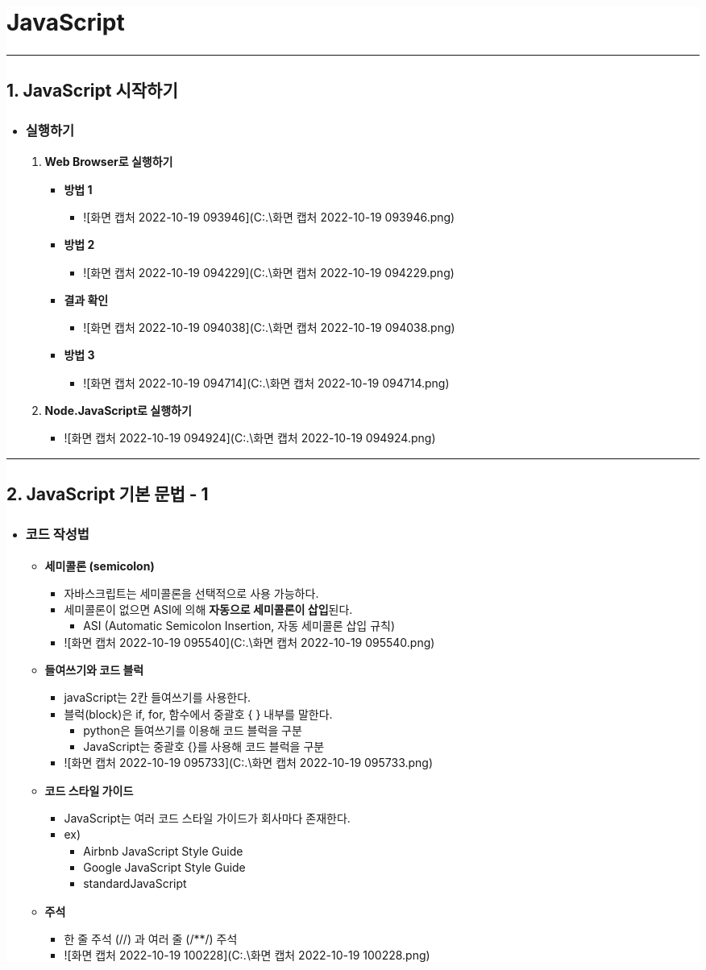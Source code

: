 # JavaScript

---

## 1. JavaScript 시작하기 

- ### 실행하기

  1. **Web Browser로 실행하기**

     - **방법 1**
       - ![화면 캡처 2022-10-19 093946](C:.\화면 캡처 2022-10-19 093946.png)

     

     - **방법 2**
       - ![화면 캡처 2022-10-19 094229](C:.\화면 캡처 2022-10-19 094229.png)

     

     - **결과 확인**
       - ![화면 캡처 2022-10-19 094038](C:.\화면 캡처 2022-10-19 094038.png)

     

     - **방법 3**
       - ![화면 캡처 2022-10-19 094714](C:.\화면 캡처 2022-10-19 094714.png)

  2. **Node.JavaScript로 실행하기**

     - ![화면 캡처 2022-10-19 094924](C:.\화면 캡처 2022-10-19 094924.png)

     

---

## 2. JavaScript 기본 문법 - 1

- ### 코드 작성법

  - **세미콜론 (semicolon)**
    - 자바스크립트는 세미콜론을 선택적으로 사용 가능하다.
    - 세미콜론이 없으면 ASI에 의해 **자동으로 세미콜론이 삽입**된다.
      - ASI (Automatic Semicolon Insertion, 자동 세미콜론 삽입 규칙)
    - ![화면 캡처 2022-10-19 095540](C:.\화면 캡처 2022-10-19 095540.png)

  

  - **들여쓰기와 코드 블럭**
    - javaScript는 2칸 들여쓰기를 사용한다.
    - 블럭(block)은 if, for, 함수에서 중괄호 { } 내부를 말한다.
      - python은 들여쓰기를 이용해 코드 블럭을 구분
      - JavaScript는 중괄호 {}를 사용해 코드 블럭을 구분
    - ![화면 캡처 2022-10-19 095733](C:.\화면 캡처 2022-10-19 095733.png)

  

  - **코드 스타일 가이드**
    - JavaScript는 여러 코드 스타일 가이드가 회사마다 존재한다.
    - ex)
      - Airbnb JavaScript Style Guide
      - Google JavaScript Style Guide
      - standardJavaScript
  - **주석**
    - 한 줄 주석 (//) 과 여러 줄 (/**/) 주석
    -  ![화면 캡처 2022-10-19 100228](C:.\화면 캡처 2022-10-19 100228.png)
